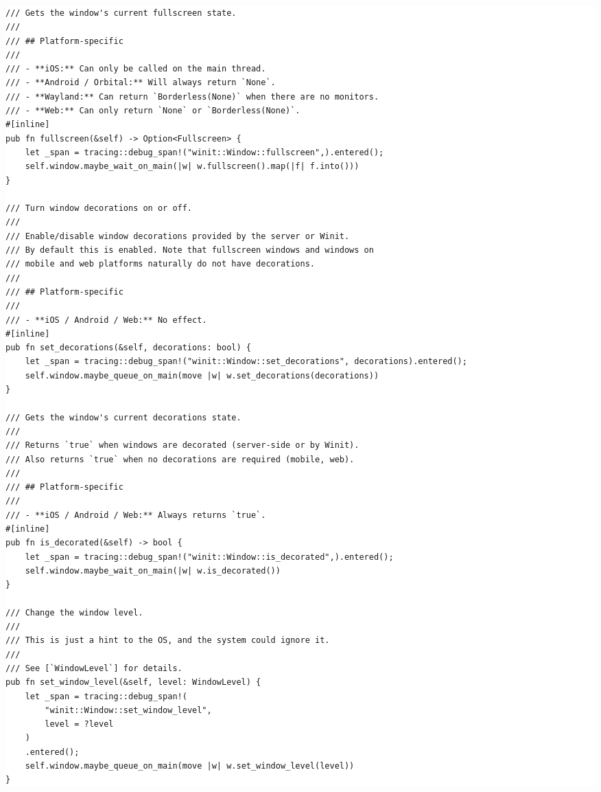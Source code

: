     /// Gets the window's current fullscreen state.
    ///
    /// ## Platform-specific
    ///
    /// - **iOS:** Can only be called on the main thread.
    /// - **Android / Orbital:** Will always return `None`.
    /// - **Wayland:** Can return `Borderless(None)` when there are no monitors.
    /// - **Web:** Can only return `None` or `Borderless(None)`.
    #[inline]
    pub fn fullscreen(&self) -> Option<Fullscreen> {
        let _span = tracing::debug_span!("winit::Window::fullscreen",).entered();
        self.window.maybe_wait_on_main(|w| w.fullscreen().map(|f| f.into()))
    }

    /// Turn window decorations on or off.
    ///
    /// Enable/disable window decorations provided by the server or Winit.
    /// By default this is enabled. Note that fullscreen windows and windows on
    /// mobile and web platforms naturally do not have decorations.
    ///
    /// ## Platform-specific
    ///
    /// - **iOS / Android / Web:** No effect.
    #[inline]
    pub fn set_decorations(&self, decorations: bool) {
        let _span = tracing::debug_span!("winit::Window::set_decorations", decorations).entered();
        self.window.maybe_queue_on_main(move |w| w.set_decorations(decorations))
    }

    /// Gets the window's current decorations state.
    ///
    /// Returns `true` when windows are decorated (server-side or by Winit).
    /// Also returns `true` when no decorations are required (mobile, web).
    ///
    /// ## Platform-specific
    ///
    /// - **iOS / Android / Web:** Always returns `true`.
    #[inline]
    pub fn is_decorated(&self) -> bool {
        let _span = tracing::debug_span!("winit::Window::is_decorated",).entered();
        self.window.maybe_wait_on_main(|w| w.is_decorated())
    }

    /// Change the window level.
    ///
    /// This is just a hint to the OS, and the system could ignore it.
    ///
    /// See [`WindowLevel`] for details.
    pub fn set_window_level(&self, level: WindowLevel) {
        let _span = tracing::debug_span!(
            "winit::Window::set_window_level",
            level = ?level
        )
        .entered();
        self.window.maybe_queue_on_main(move |w| w.set_window_level(level))
    }
